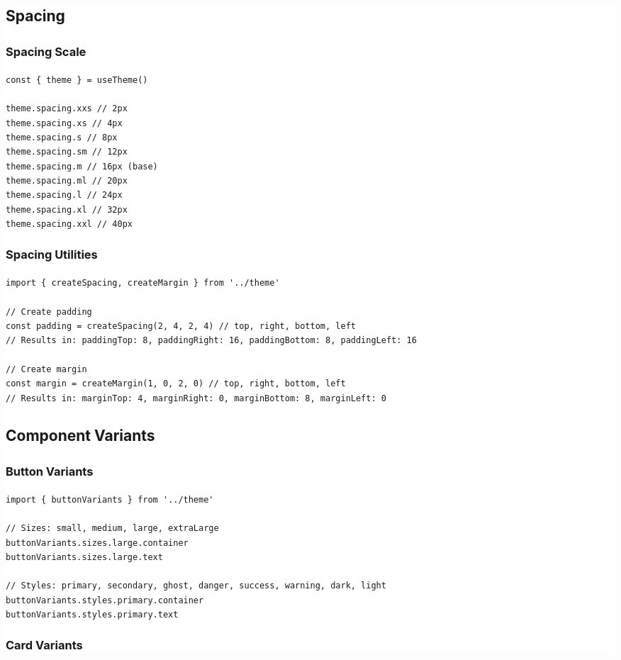 ```tsx
```

## Spacing

### Spacing Scale

```tsx
const { theme } = useTheme()

theme.spacing.xxs // 2px
theme.spacing.xs // 4px
theme.spacing.s // 8px
theme.spacing.sm // 12px
theme.spacing.m // 16px (base)
theme.spacing.ml // 20px
theme.spacing.l // 24px
theme.spacing.xl // 32px
theme.spacing.xxl // 40px
```

### Spacing Utilities

```tsx
import { createSpacing, createMargin } from '../theme'

// Create padding
const padding = createSpacing(2, 4, 2, 4) // top, right, bottom, left
// Results in: paddingTop: 8, paddingRight: 16, paddingBottom: 8, paddingLeft: 16

// Create margin
const margin = createMargin(1, 0, 2, 0) // top, right, bottom, left
// Results in: marginTop: 4, marginRight: 0, marginBottom: 8, marginLeft: 0
```

## Component Variants

### Button Variants

```tsx
import { buttonVariants } from '../theme'

// Sizes: small, medium, large, extraLarge
buttonVariants.sizes.large.container
buttonVariants.sizes.large.text

// Styles: primary, secondary, ghost, danger, success, warning, dark, light
buttonVariants.styles.primary.container
buttonVariants.styles.primary.text
```

### Card Variants
